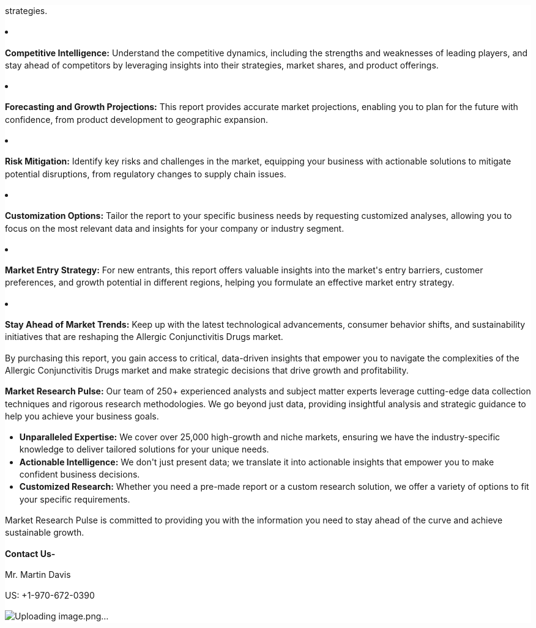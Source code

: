 strategies.</p></li><li><p><strong>Competitive Intelligence:</strong> Understand the competitive dynamics, including the strengths and weaknesses of leading players, and stay ahead of competitors by leveraging insights into their strategies, market shares, and product offerings.</p></li><li><p><strong>Forecasting and Growth Projections:</strong> This report provides accurate market projections, enabling you to plan for the future with confidence, from product development to geographic expansion.</p></li><li><p><strong>Risk Mitigation:</strong> Identify key risks and challenges in the market, equipping your business with actionable solutions to mitigate potential disruptions, from regulatory changes to supply chain issues.</p></li><li><p><strong>Customization Options:</strong> Tailor the report to your specific business needs by requesting customized analyses, allowing you to focus on the most relevant data and insights for your company or industry segment.</p></li><li><p><strong>Market Entry Strategy:</strong> For new entrants, this report offers valuable insights into the market's entry barriers, customer preferences, and growth potential in different regions, helping you formulate an effective market entry strategy.</p></li><li><p><strong>Stay Ahead of Market Trends:</strong> Keep up with the latest technological advancements, consumer behavior shifts, and sustainability initiatives that are reshaping the Allergic Conjunctivitis Drugs market.</p></li></ol><p>By purchasing this report, you gain access to critical, data-driven insights that empower you to navigate the complexities of the Allergic Conjunctivitis Drugs market and make strategic decisions that drive growth and profitability.</p><p><strong>Market Research Pulse:</strong>&nbsp;Our team of 250+ experienced analysts and subject matter experts leverage cutting-edge data collection techniques and rigorous research methodologies. We go beyond just data, providing insightful analysis and strategic guidance to help you achieve your business goals.</p><ul><li><strong>Unparalleled Expertise:</strong>&nbsp;We cover over 25,000 high-growth and niche markets, ensuring we have the industry-specific knowledge to deliver tailored solutions for your unique needs.</li><li><strong>Actionable Intelligence:</strong>&nbsp;We don't just present data; we translate it into actionable insights that empower you to make confident business decisions.</li><li><strong>Customized Research:</strong>&nbsp;Whether you need a pre-made report or a custom research solution, we offer a variety of options to fit your specific requirements.</li></ul><p>Market Research Pulse is committed to providing you with the information you need to stay ahead of the curve and achieve sustainable growth.</p><p><strong>Contact Us-</strong></p><p>Mr. Martin Davis</p><p>US: +1-970-672-0390</p>
![Uploading image.png…]()
